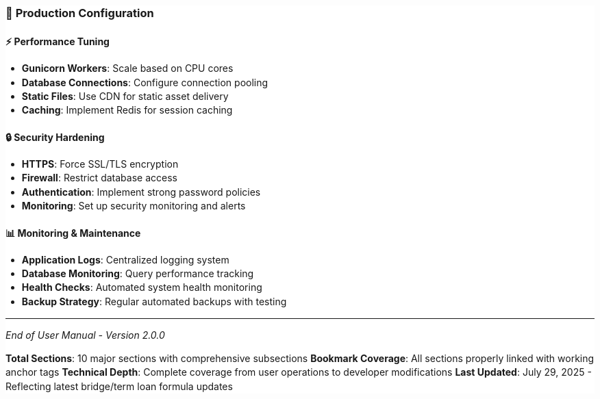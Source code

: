 ### 🔧 **Production Configuration**

#### ⚡ **Performance Tuning**
- **Gunicorn Workers**: Scale based on CPU cores
- **Database Connections**: Configure connection pooling
- **Static Files**: Use CDN for static asset delivery
- **Caching**: Implement Redis for session caching

#### 🔒 **Security Hardening**
- **HTTPS**: Force SSL/TLS encryption
- **Firewall**: Restrict database access
- **Authentication**: Implement strong password policies
- **Monitoring**: Set up security monitoring and alerts

#### 📊 **Monitoring & Maintenance**
- **Application Logs**: Centralized logging system
- **Database Monitoring**: Query performance tracking
- **Health Checks**: Automated system health monitoring
- **Backup Strategy**: Regular automated backups with testing

---

*End of User Manual - Version 2.0.0*

**Total Sections**: 10 major sections with comprehensive subsections
**Bookmark Coverage**: All sections properly linked with working anchor tags
**Technical Depth**: Complete coverage from user operations to developer modifications
**Last Updated**: July 29, 2025 - Reflecting latest bridge/term loan formula updates

